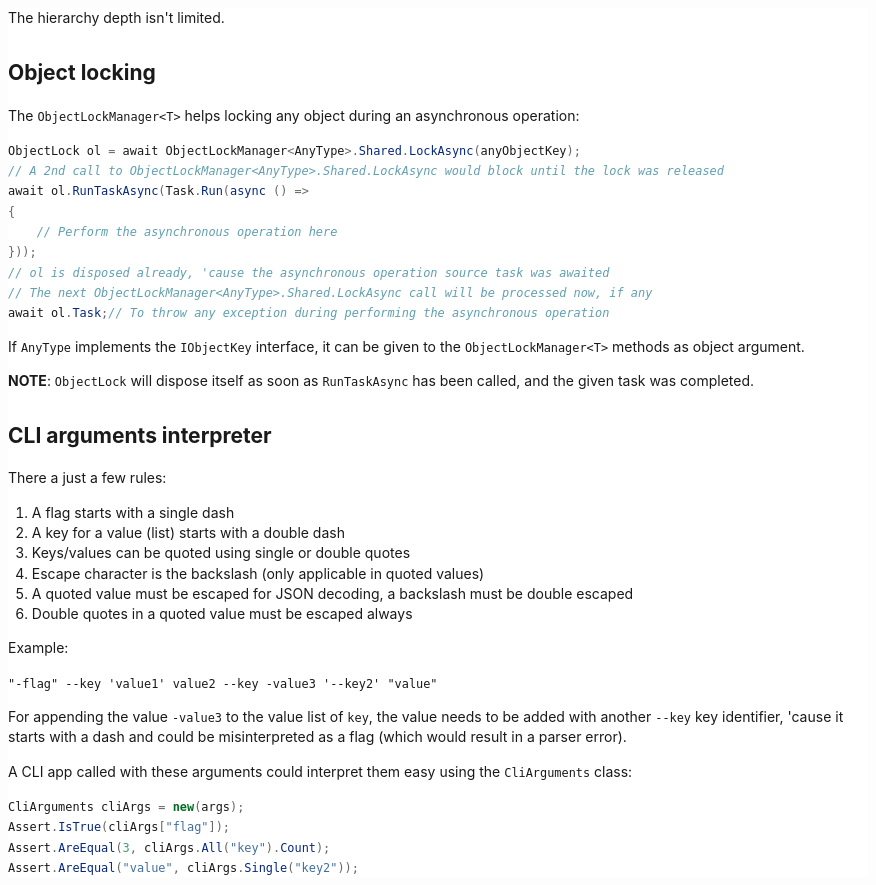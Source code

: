 The hierarchy depth isn't limited.

## Object locking

The `ObjectLockManager<T>` helps locking any object during an asynchronous 
operation:

```cs
ObjectLock ol = await ObjectLockManager<AnyType>.Shared.LockAsync(anyObjectKey);
// A 2nd call to ObjectLockManager<AnyType>.Shared.LockAsync would block until the lock was released
await ol.RunTaskAsync(Task.Run(async () => 
{
    // Perform the asynchronous operation here
}));
// ol is disposed already, 'cause the asynchronous operation source task was awaited
// The next ObjectLockManager<AnyType>.Shared.LockAsync call will be processed now, if any
await ol.Task;// To throw any exception during performing the asynchronous operation
```

If `AnyType` implements the `IObjectKey` interface, it can be given to the 
`ObjectLockManager<T>` methods as object argument.

**NOTE**: `ObjectLock` will dispose itself as soon as `RunTaskAsync` has been 
called, and the given task was completed.

## CLI arguments interpreter

There a just a few rules:

1. A flag starts with a single dash
2. A key for a value (list) starts with a double dash
3. Keys/values can be quoted using single or double quotes
4. Escape character is the backslash (only applicable in quoted values)
5. A quoted value must be escaped for JSON decoding, a backslash must be 
double escaped
6. Double quotes in a quoted value must be escaped always

Example:

`"-flag" --key 'value1' value2 --key -value3 '--key2' "value"`

For appending the value `-value3` to the value list of `key`, the value needs 
to be added with another `--key` key identifier, 'cause it starts with a dash 
and could be misinterpreted as a flag (which would result in a parser error).

A CLI app called with these arguments could interpret them easy using the 
`CliArguments` class:

```cs
CliArguments cliArgs = new(args);
Assert.IsTrue(cliArgs["flag"]);
Assert.AreEqual(3, cliArgs.All("key").Count);
Assert.AreEqual("value", cliArgs.Single("key2"));
```
